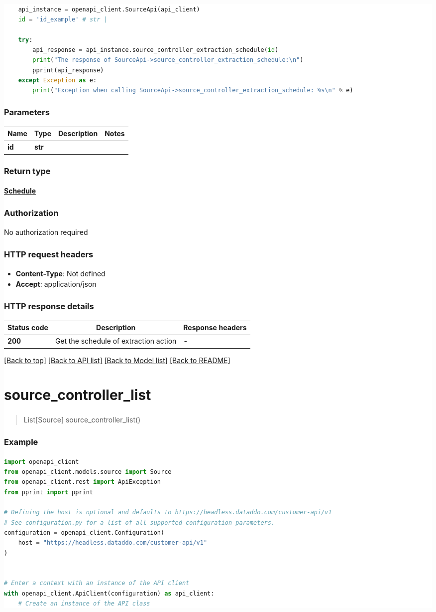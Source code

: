 ```python
    api_instance = openapi_client.SourceApi(api_client)
    id = 'id_example' # str | 

    try:
        api_response = api_instance.source_controller_extraction_schedule(id)
        print("The response of SourceApi->source_controller_extraction_schedule:\n")
        pprint(api_response)
    except Exception as e:
        print("Exception when calling SourceApi->source_controller_extraction_schedule: %s\n" % e)
```



### Parameters


Name | Type | Description  | Notes
------------- | ------------- | ------------- | -------------
 **id** | **str**|  | 

### Return type

[**Schedule**](Schedule.md)

### Authorization

No authorization required

### HTTP request headers

 - **Content-Type**: Not defined
 - **Accept**: application/json

### HTTP response details

| Status code | Description | Response headers |
|-------------|-------------|------------------|
**200** | Get the schedule of extraction action |  -  |

[[Back to top]](#) [[Back to API list]](../README.md#documentation-for-api-endpoints) [[Back to Model list]](../README.md#documentation-for-models) [[Back to README]](../README.md)

# **source_controller_list**
> List[Source] source_controller_list()



### Example


```python
import openapi_client
from openapi_client.models.source import Source
from openapi_client.rest import ApiException
from pprint import pprint

# Defining the host is optional and defaults to https://headless.dataddo.com/customer-api/v1
# See configuration.py for a list of all supported configuration parameters.
configuration = openapi_client.Configuration(
    host = "https://headless.dataddo.com/customer-api/v1"
)


# Enter a context with an instance of the API client
with openapi_client.ApiClient(configuration) as api_client:
    # Create an instance of the API class
```